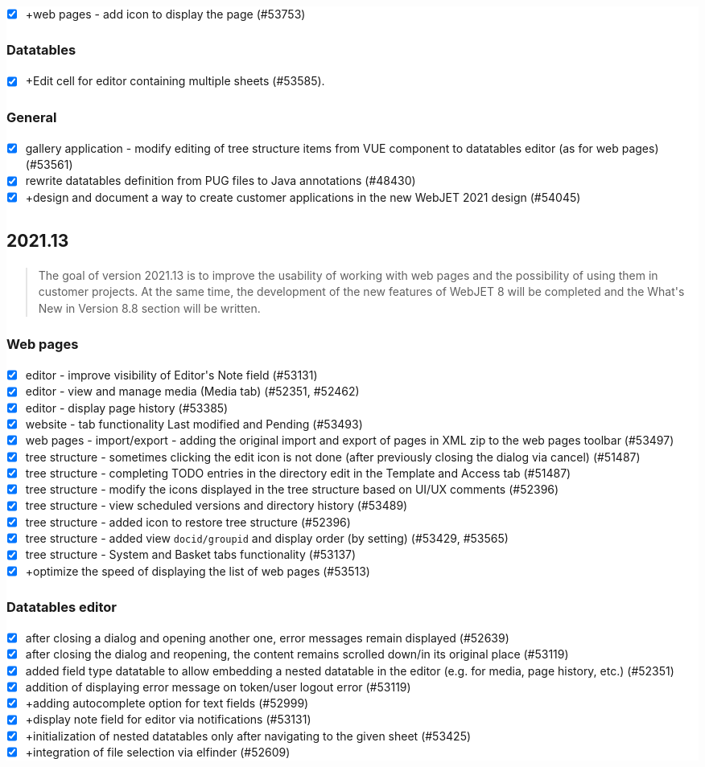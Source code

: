 - [x] +web pages - add icon to display the page (#53753)

### Datatables

- [x] +Edit cell for editor containing multiple sheets (#53585).

### General

- [x] gallery application - modify editing of tree structure items from VUE component to datatables editor (as for web pages) (#53561)
- [x] rewrite datatables definition from PUG files to Java annotations (#48430)
- [x] +design and document a way to create customer applications in the new WebJET 2021 design (#54045)

## 2021.13

> The goal of version 2021.13 is to improve the usability of working with web pages and the possibility of using them in customer projects. At the same time, the development of the new features of WebJET 8 will be completed and the What's New in Version 8.8 section will be written.

### Web pages

- [x] editor - improve visibility of Editor's Note field (#53131)
- [x] editor - view and manage media (Media tab) (#52351, #52462)
- [x] editor - display page history (#53385)
- [x] website - tab functionality Last modified and Pending (#53493)
- [x] web pages - import/export - adding the original import and export of pages in XML zip to the web pages toolbar (#53497)
- [x] tree structure - sometimes clicking the edit icon is not done (after previously closing the dialog via cancel) (#51487)
- [x] tree structure - completing TODO entries in the directory edit in the Template and Access tab (#51487)
- [x] tree structure - modify the icons displayed in the tree structure based on UI/UX comments (#52396)
- [x] tree structure - view scheduled versions and directory history (#53489)
- [x] tree structure - added icon to restore tree structure (#52396)
- [x] tree structure - added view `docid/groupid` and display order (by setting) (#53429, #53565)
- [x] tree structure - System and Basket tabs functionality (#53137)
- [x] +optimize the speed of displaying the list of web pages (#53513)

### Datatables editor

- [x] after closing a dialog and opening another one, error messages remain displayed (#52639)
- [x] after closing the dialog and reopening, the content remains scrolled down/in its original place (#53119)
- [x] added field type datatable to allow embedding a nested datatable in the editor (e.g. for media, page history, etc.) (#52351)
- [x] addition of displaying error message on token/user logout error (#53119)
- [x] +adding autocomplete option for text fields (#52999)
- [x] +display note field for editor via notifications (#53131)
- [x] +initialization of nested datatables only after navigating to the given sheet (#53425)
- [x] +integration of file selection via elfinder (#52609)
